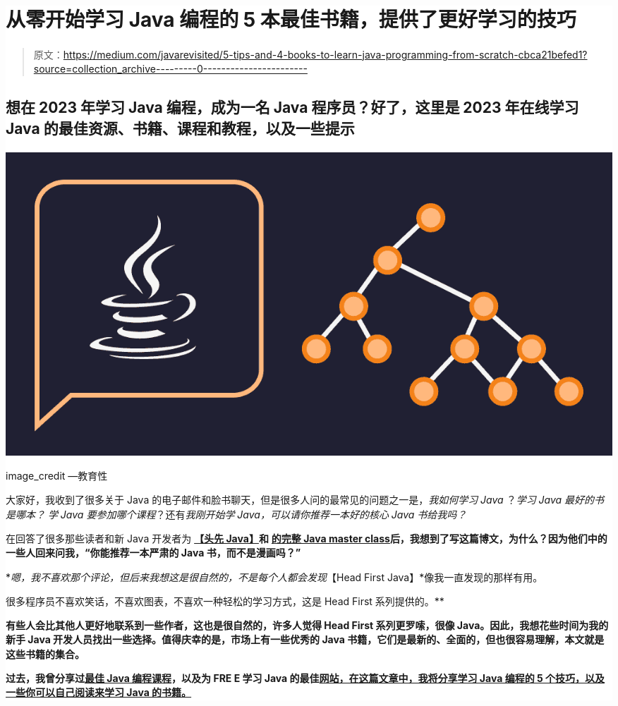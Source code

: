 # 从零开始学习 Java 编程的 5 本最佳书籍，提供了更好学习的技巧

> 原文：<https://medium.com/javarevisited/5-tips-and-4-books-to-learn-java-programming-from-scratch-cbca21befed1?source=collection_archive---------0----------------------->

## 想在 2023 年学习 Java 编程，成为一名 Java 程序员？好了，这里是 2023 年在线学习 Java 的最佳资源、书籍、课程和教程，以及一些提示

[![](img/d3f1248c9a4c54fe0e760df060d5e807.png)](https://www.educative.io/courses/the-complete-java-crash-course?affiliate_id=5073518643380224)

image_credit —教育性

大家好，我收到了很多关于 Java 的电子邮件和脸书聊天，但是很多人问的最常见的问题之一是，*我如何学习 Java* ？*学习 Java 最好的书是哪本？* *学 Java 要参加哪个课程*？还有*我刚开始学 Java，可以请你推荐一本好的核心 Java 书给我吗？*

在回答了很多那些读者和新 Java 开发者为 [**【头先 Java】**](http://www.amazon.com/dp/0596009208/?tag=javamysqlanta-20)**和** [**的完整 Java master class**](https://click.linksynergy.com/deeplink?id=JVFxdTr9V80&mid=39197&murl=https%3A%2F%2Fwww.udemy.com%2Fcourse%2Fjava-the-complete-java-developer-course%2F)**后，我想到了写这篇博文，为什么？因为他们中的一些人回来问我，“你能推荐一本严肃的 Java 书，而不是漫画吗？”**

**嗯，我不喜欢那个评论，但后来我想这是很自然的，不是每个人都会发现*【Head First Java】*像我一直发现的那样有用。

很多程序员不喜欢笑话，不喜欢图表，不喜欢一种轻松的学习方式，这是 Head First 系列提供的。**

**有些人会比其他人更好地联系到一些作者，这也是很自然的，许多人觉得 Head First 系列更罗嗦，很像 Java。因此，我想花些时间为我的新手 Java 开发人员找出一些选择。值得庆幸的是，市场上有一些优秀的 Java 书籍，它们是最新的、全面的，但也很容易理解，本文就是这些书籍的集合。**

**过去，我曾分享过[最佳 Java 编程课程](/javarevisited/top-5-java-online-courses-for-beginners-best-of-lot-1e1e240a758)，以及为 FRE E 学习 Java 的最佳[网站，在这篇文章中，我将分享学习 Java 编程的 5 个技巧，以及一些你可以自己阅读来学习 Java 的书籍。](/javarevisited/10-best-places-to-learn-java-online-for-free-ce5e713ab5b2)**
